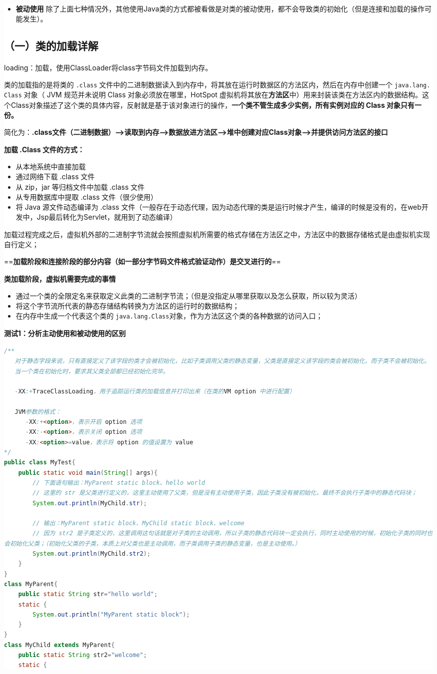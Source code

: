 - **被动使用** 除了上面七种情况外，其他使用Java类的方式都被看做是对类的被动使用，都不会导致类的初始化（但是连接和加载的操作可能发生）。

## （一）类的加载详解

loading：加载，使用ClassLoader将class字节码文件加载到内存。

类的加载指的是将类的 `.class` 文件中的二进制数据读入到内存中，将其放在运行时数据区的方法区内，然后在内存中创建一个 `java.lang.Class` 对象（ JVM 规范并未说明 Class 对象必须放在哪里，HotSpot 虚拟机将其放在**方法区**中）用来封装该类在方法区内的数据结构。这个Class对象描述了这个类的具体内容，反射就是基于该对象进行的操作，**一个类不管生成多少实例，所有实例对应的 Class 对象只有一份。**

简化为：**.class文件（二进制数据）——>读取到内存——>数据放进方法区——>堆中创建对应Class对象——>并提供访问方法区的接口**



**加载 .Class 文件的方式：**

- 从本地系统中直接加载
- 通过网络下载 .class 文件
- 从 zip，jar 等归档文件中加载 .class 文件
- 从专用数据库中提取 .class 文件（很少使用）
- 将 Java 源文件动态编译为 .class 文件（一般存在于动态代理，因为动态代理的类是运行时候才产生，编译的时候是没有的，在web开发中，Jsp最后转化为Servlet，就用到了动态编译）



加载过程完成之后，虚拟机外部的二进制字节流就会按照虚拟机所需要的格式存储在方法区之中，方法区中的数据存储格式是由虚拟机实现自行定义；

==**加载阶段和连接阶段的部分内容（如一部分字节码文件格式验证动作）是交叉进行的**==

**类加载阶段，虚拟机需要完成的事情**

- 通过一个类的全限定名来获取定义此类的二进制字节流；（但是没指定从哪里获取以及怎么获取，所以较为灵活）
- 将这个字节流所代表的静态存储结构转换为方法区的运行时的数据结构；
- 在内存中生成一个代表这个类的 `java.lang.Class`对象，作为方法区这个类的各种数据的访问入口；



**测试1：分析主动使用和被动使用的区别**

```java
/**
   对于静态字段来说，只有直接定义了该字段的类才会被初始化，比如子类调用父类的静态变量，父类是直接定义该字段的类会被初始化，而子类不会被初始化。
   当一个类在初始化时，要求其父类全部都已经初始化完毕。
    
   -XX:+TraceClassLoading，用于追踪运行类的加载信息并打印出来（在类的VM option 中进行配置）

   JVM参数的格式：
      -XX:+<option>，表示开启 option 选项
      -XX:-<option>，表示关闭 option 选项
      -XX:<option>=value，表示将 option 的值设置为 value
*/
public class MyTest{
    public static void main(String[] args){
        // 下面语句输出：MyParent static block、hello world   
        // 这里的 str 是父类进行定义的，这里主动使用了父类，但是没有主动使用子类，因此子类没有被初始化，最终不会执行子类中的静态代码块；
        System.out.println(MyChild.str);  

        // 输出：MyParent static block、MyChild static block、welcome  
        // 因为 str2 是子类定义的，这里调用这句话就是对子类的主动调用，所以子类的静态代码块一定会执行，同时主动使用的时候，初始化子类的同时也会初始化父类；（初始化父类的子类，本质上对父类也是主动调用，而子类调用子类的静态变量，也是主动使用。）
        System.out.println(MyChild.str2);  
    }
}
class MyParent{
    public static String str="hello world";
    static {
        System.out.println("MyParent static block");
    }
}
class MyChild extends MyParent{
    public static String str2="welcome";
    static {
```